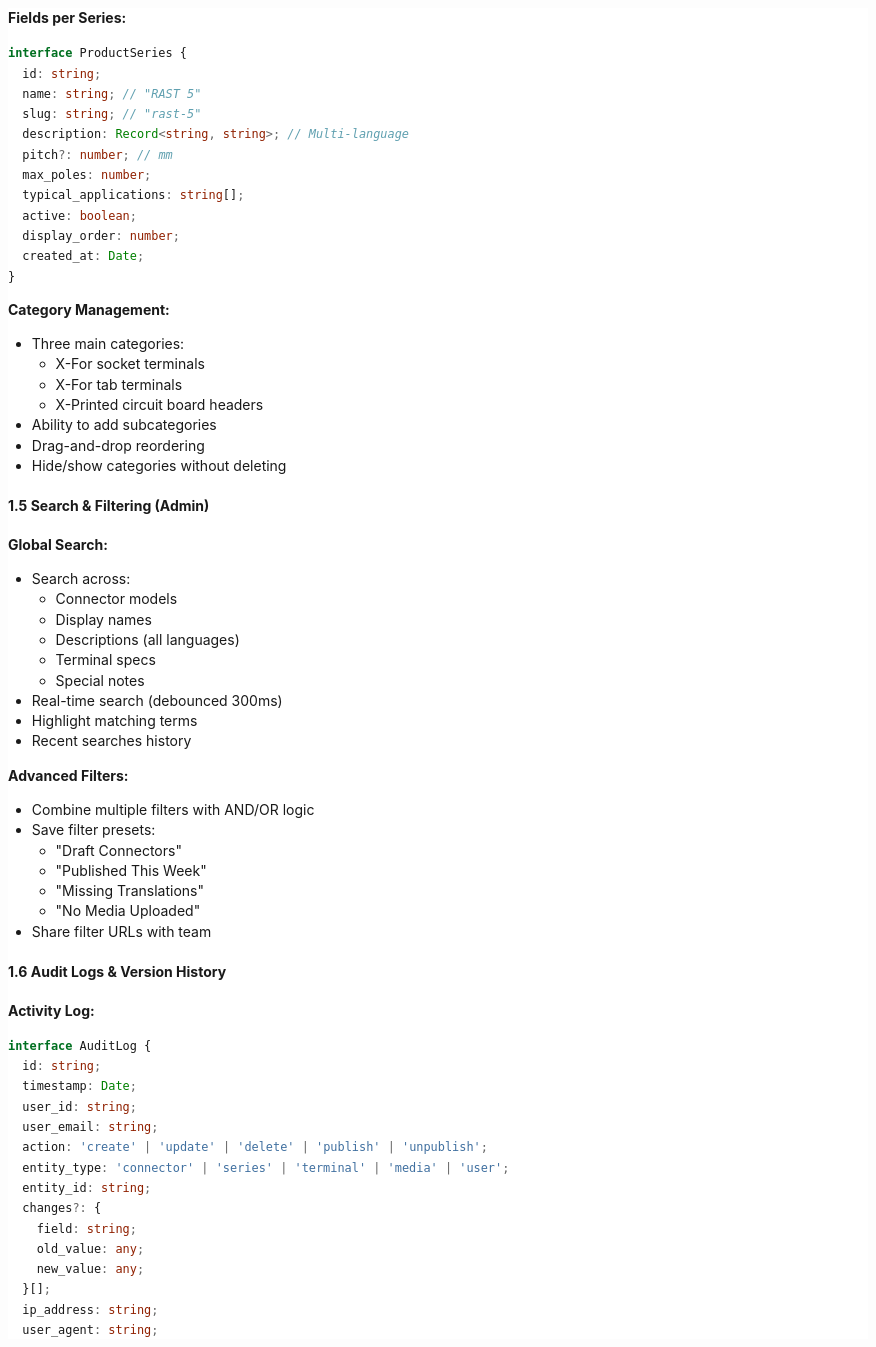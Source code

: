 **Fields per Series:**
```typescript
interface ProductSeries {
  id: string;
  name: string; // "RAST 5"
  slug: string; // "rast-5"
  description: Record<string, string>; // Multi-language
  pitch?: number; // mm
  max_poles: number;
  typical_applications: string[];
  active: boolean;
  display_order: number;
  created_at: Date;
}
```

**Category Management:**
- Three main categories:
  - X-For socket terminals
  - X-For tab terminals
  - X-Printed circuit board headers
- Ability to add subcategories
- Drag-and-drop reordering
- Hide/show categories without deleting

#### 1.5 Search & Filtering (Admin)

**Global Search:**
- Search across:
  - Connector models
  - Display names
  - Descriptions (all languages)
  - Terminal specs
  - Special notes
- Real-time search (debounced 300ms)
- Highlight matching terms
- Recent searches history

**Advanced Filters:**
- Combine multiple filters with AND/OR logic
- Save filter presets:
  - "Draft Connectors"
  - "Published This Week"
  - "Missing Translations"
  - "No Media Uploaded"
- Share filter URLs with team

#### 1.6 Audit Logs & Version History

**Activity Log:**
```typescript
interface AuditLog {
  id: string;
  timestamp: Date;
  user_id: string;
  user_email: string;
  action: 'create' | 'update' | 'delete' | 'publish' | 'unpublish';
  entity_type: 'connector' | 'series' | 'terminal' | 'media' | 'user';
  entity_id: string;
  changes?: {
    field: string;
    old_value: any;
    new_value: any;
  }[];
  ip_address: string;
  user_agent: string;
```